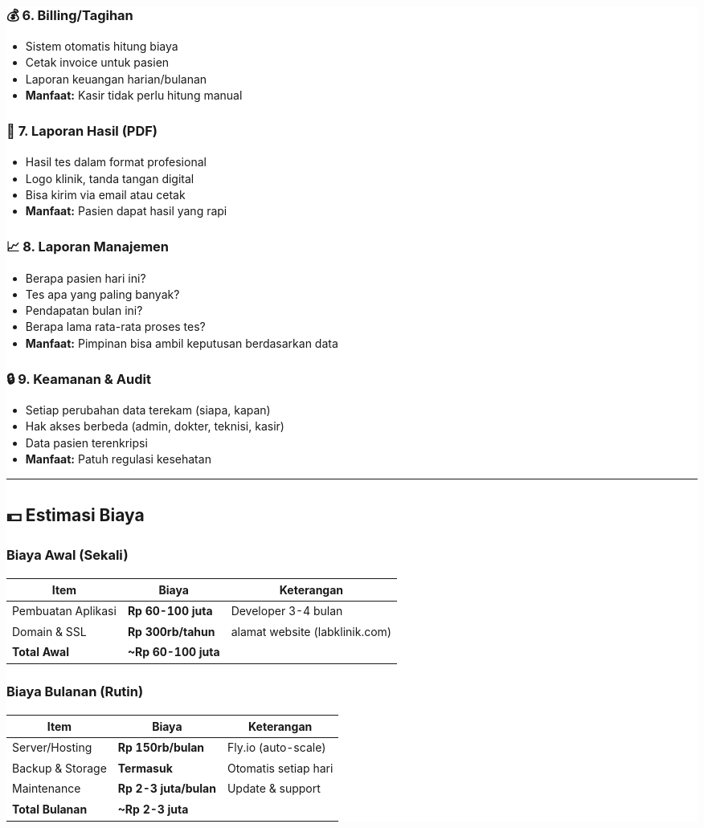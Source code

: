 ### 💰 **6. Billing/Tagihan**
- Sistem otomatis hitung biaya
- Cetak invoice untuk pasien
- Laporan keuangan harian/bulanan
- **Manfaat:** Kasir tidak perlu hitung manual

### 📄 **7. Laporan Hasil (PDF)**
- Hasil tes dalam format profesional
- Logo klinik, tanda tangan digital
- Bisa kirim via email atau cetak
- **Manfaat:** Pasien dapat hasil yang rapi

### 📈 **8. Laporan Manajemen**
- Berapa pasien hari ini?
- Tes apa yang paling banyak?
- Pendapatan bulan ini?
- Berapa lama rata-rata proses tes?
- **Manfaat:** Pimpinan bisa ambil keputusan berdasarkan data

### 🔒 **9. Keamanan & Audit**
- Setiap perubahan data terekam (siapa, kapan)
- Hak akses berbeda (admin, dokter, teknisi, kasir)
- Data pasien terenkripsi
- **Manfaat:** Patuh regulasi kesehatan

---

## 💵 Estimasi Biaya

### **Biaya Awal (Sekali)**
| Item | Biaya | Keterangan |
|------|-------|------------|
| Pembuatan Aplikasi | **Rp 60-100 juta** | Developer 3-4 bulan |
| Domain & SSL | **Rp 300rb/tahun** | alamat website (labklinik.com) |
| **Total Awal** | **~Rp 60-100 juta** | |

### **Biaya Bulanan (Rutin)**
| Item | Biaya | Keterangan |
|------|-------|------------|
| Server/Hosting | **Rp 150rb/bulan** | Fly.io (auto-scale) |
| Backup & Storage | **Termasuk** | Otomatis setiap hari |
| Maintenance | **Rp 2-3 juta/bulan** | Update & support |
| **Total Bulanan** | **~Rp 2-3 juta** | |
